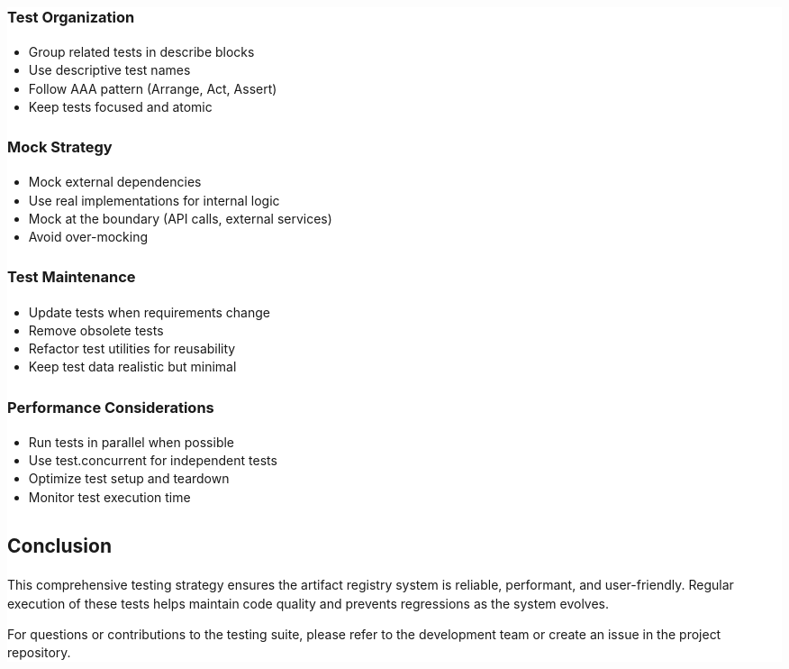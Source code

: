 ### Test Organization
- Group related tests in describe blocks
- Use descriptive test names
- Follow AAA pattern (Arrange, Act, Assert)
- Keep tests focused and atomic

### Mock Strategy
- Mock external dependencies
- Use real implementations for internal logic
- Mock at the boundary (API calls, external services)
- Avoid over-mocking

### Test Maintenance
- Update tests when requirements change
- Remove obsolete tests
- Refactor test utilities for reusability
- Keep test data realistic but minimal

### Performance Considerations
- Run tests in parallel when possible
- Use test.concurrent for independent tests
- Optimize test setup and teardown
- Monitor test execution time

## Conclusion

This comprehensive testing strategy ensures the artifact registry system is reliable, performant, and user-friendly. Regular execution of these tests helps maintain code quality and prevents regressions as the system evolves.

For questions or contributions to the testing suite, please refer to the development team or create an issue in the project repository.